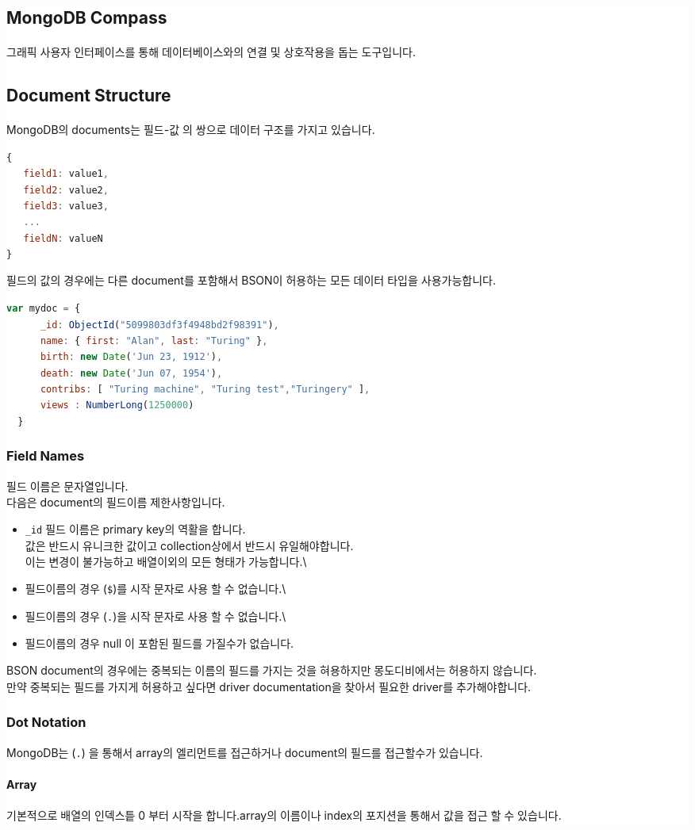 ## MongoDB Compass

그래픽 사용자 인터페이스를 통해 데이터베이스와의 연결 및 상호작용을 돕는 도구입니다.

## Document Structure

MongoDB의 documents는 필드-값 의 쌍으로 데이터 구조를 가지고 있습니다.

```javascript
{
   field1: value1,
   field2: value2,
   field3: value3,
   ...
   fieldN: valueN
}
```

필드의 값의 경우에는 다른 document를 포함해서 BSON이 허용하는 모든 데이터 타입을 사용가능합니다.

```javascript
var mydoc = {
      _id: ObjectId("5099803df3f4948bd2f98391"),
      name: { first: "Alan", last: "Turing" },
      birth: new Date('Jun 23, 1912'),
      death: new Date('Jun 07, 1954'),
      contribs: [ "Turing machine", "Turing test","Turingery" ],
      views : NumberLong(1250000)
  }
```

### Field Names

필드 이름은 문자열입니다.\
다음은 document의 필드이름 제한사항입니다.

- `_id` 필드 이름은 primary key의 역활을 합니다.\
값은 반드시 유니크한 값이고 collection상에서 반드시 유일해야합니다.\
이는 변경이 불가능하고 배열이외의 모든 형태가 가능합니다.\

- 필드이름의 경우 (`$`)를 시작 문자로 사용 할 수 없습니다.\

- 필드이름의 경우 (`.`)을 시작 문자로 사용 할 수 없습니다.\

- 필드이름의 경우 null 이 포함된 필드를 가질수가 없습니다.

BSON document의 경우에는 중복되는 이름의 필드를 가지는 것을 혀용하지만 몽도디비에서는 허용하지 않습니다.\
만약 중복되는 필드를 가지게 허용하고 싶다면 driver documentation을 찾아서 필요한 driver를 추가해야합니다.

### Dot Notation

MongoDB는 (`.`) 을 통해서 array의 엘리먼트를 접근하거나 document의 필드를 접근할수가 있습니다.

#### Array

기본적으로 배열의 인덱스틑 0 부터 시작을 합니다.array의 이름이나 index의 포지션을 통해서 값을 접근 할 수 있습니다.
